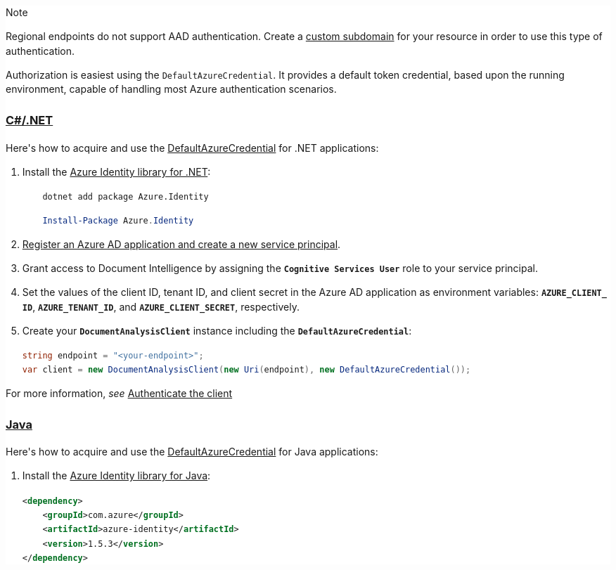 > [!NOTE]
> Regional endpoints do not support AAD authentication. Create a [custom subdomain](../../ai-services/authentication.md?tabs=powershell#create-a-resource-with-a-custom-subdomain) for your resource in order to use this type of authentication.

Authorization is easiest using the `DefaultAzureCredential`. It provides a default token credential, based upon the running environment, capable of handling most Azure authentication scenarios.

### [C#/.NET](#tab/csharp)

Here's how to acquire and use the [DefaultAzureCredential](/dotnet/api/azure.identity.defaultazurecredential?view=azure-dotnet&preserve-view=true) for .NET applications:

1. Install the [Azure Identity library for .NET](/dotnet/api/overview/azure/identity-readme):

    ```console
        dotnet add package Azure.Identity
    ```

    ```powershell
        Install-Package Azure.Identity
    ```

1. [Register an Azure AD application and create a new service principal](../../ai-services/authentication.md?tabs=powershell#assign-a-role-to-a-service-principal).

1. Grant access to Document Intelligence by assigning the **`Cognitive Services User`** role to your service principal.

1. Set the values of the client ID, tenant ID, and client secret in the Azure AD application as environment variables: **`AZURE_CLIENT_ID`**, **`AZURE_TENANT_ID`**, and **`AZURE_CLIENT_SECRET`**, respectively.

1. Create your **`DocumentAnalysisClient`** instance including the **`DefaultAzureCredential`**:

    ```csharp
    string endpoint = "<your-endpoint>";
    var client = new DocumentAnalysisClient(new Uri(endpoint), new DefaultAzureCredential());
    ```

For more information, *see* [Authenticate the client](https://github.com/Azure/azure-sdk-for-net/tree/Azure.AI.FormRecognizer_4.0.0-beta.4/sdk/formrecognizer/Azure.AI.FormRecognizer#authenticate-the-client)

### [Java](#tab/java)

Here's how to acquire and use the [DefaultAzureCredential](/java/api/com.azure.identity.defaultazurecredential?view=azure-java-stable&preserve-view=true) for Java applications:

1. Install the [Azure Identity library for Java](/java/api/overview/azure/identity-readme?view=azure-java-stable&preserve-view=true):

    ```xml
    <dependency>
        <groupId>com.azure</groupId>
        <artifactId>azure-identity</artifactId>
        <version>1.5.3</version>
    </dependency>
    ```
